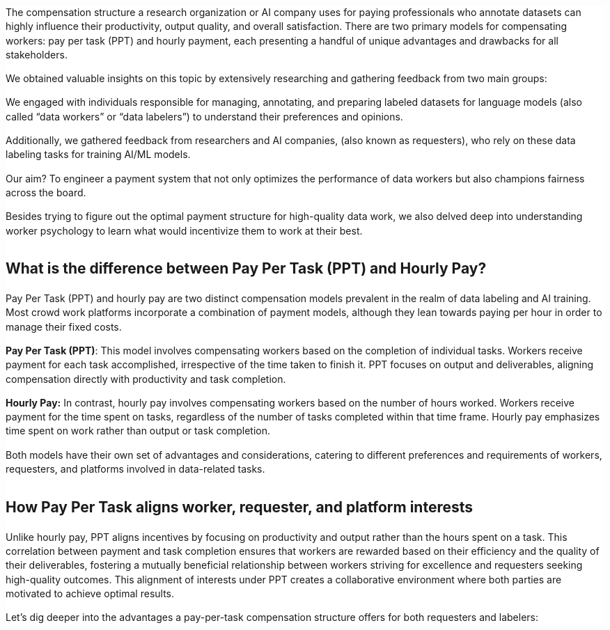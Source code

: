 The compensation structure a research organization or AI company uses for paying professionals who annotate datasets can highly influence their productivity, output quality, and overall satisfaction. There are two primary models for compensating workers: pay per task (PPT) and hourly payment, each presenting a handful of unique advantages and drawbacks for all stakeholders. 

We obtained valuable insights on this topic by extensively researching and gathering feedback from two main groups:

We engaged with individuals responsible for managing, annotating, and preparing labeled datasets for language models (also called “data workers” or “data labelers”) to understand their preferences and opinions.

Additionally, we gathered feedback from researchers and AI companies, (also known as requesters), who rely on these data labeling tasks for training AI/ML models.

Our aim? To engineer a payment system that not only optimizes the performance of data workers but also champions fairness across the board. 

Besides trying to figure out the optimal payment structure for high-quality data work, we also delved deep into understanding worker psychology to learn what would incentivize them to work at their best.

## What is the difference between Pay Per Task (PPT) and Hourly Pay?

Pay Per Task (PPT) and hourly pay are two distinct compensation models prevalent in the realm of data labeling and AI training. Most crowd work platforms incorporate a combination of payment models, although they lean towards paying per hour in order to manage their fixed costs. 

**Pay Per Task (PPT)**: This model involves compensating workers based on the completion of individual tasks. Workers receive payment for each task accomplished, irrespective of the time taken to finish it. PPT focuses on output and deliverables, aligning compensation directly with productivity and task completion. 

**Hourly Pay:** In contrast, hourly pay involves compensating workers based on the number of hours worked. Workers receive payment for the time spent on tasks, regardless of the number of tasks completed within that time frame. Hourly pay emphasizes time spent on work rather than output or task completion. 

Both models have their own set of advantages and considerations, catering to different preferences and requirements of workers, requesters, and platforms involved in data-related tasks.

## How Pay Per Task aligns worker, requester, and platform interests

Unlike hourly pay, PPT aligns incentives by focusing on productivity and output rather than the hours spent on a task. This correlation between payment and task completion ensures that workers are rewarded based on their efficiency and the quality of their deliverables, fostering a mutually beneficial relationship between workers striving for excellence and requesters seeking high-quality outcomes. This alignment of interests under PPT creates a collaborative environment where both parties are motivated to achieve optimal results.



Let’s dig deeper into the advantages a pay-per-task compensation structure offers for both requesters and labelers: 
